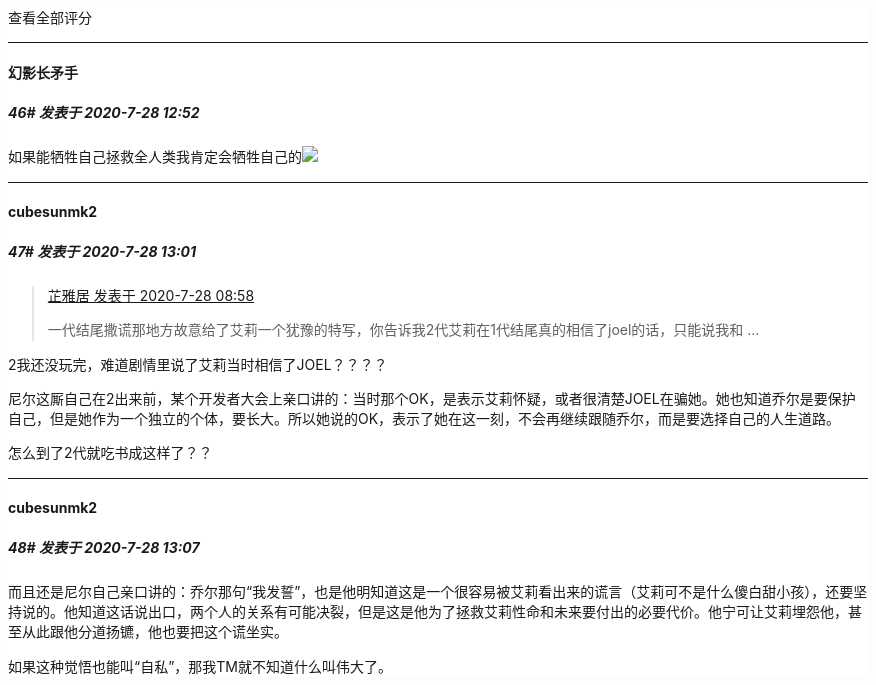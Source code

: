 

查看全部评分






*****

####  幻影长矛手  
##### 46#       发表于 2020-7-28 12:52




如果能牺牲自己拯救全人类我肯定会牺牲自己的<img src="https://static.saraba1st.com/image/smiley/face2017/074.png" referrerpolicy="no-referrer">







*****

####  cubesunmk2  
##### 47#       发表于 2020-7-28 13:01



<blockquote><a href="httphttps://bbs.saraba1st.com/2b/forum.php?mod=redirect&amp;goto=findpost&amp;pid=48235598&amp;ptid=1951857" target="_blank">芷雅居 发表于 2020-7-28 08:58</a>

一代结尾撒谎那地方故意给了艾莉一个犹豫的特写，你告诉我2代艾莉在1代结尾真的相信了joel的话，只能说我和 ...</blockquote>
2我还没玩完，难道剧情里说了艾莉当时相信了JOEL？？？？


尼尔这厮自己在2出来前，某个开发者大会上亲口讲的：当时那个OK，是表示艾莉怀疑，或者很清楚JOEL在骗她。她也知道乔尔是要保护自己，但是她作为一个独立的个体，要长大。所以她说的OK，表示了她在这一刻，不会再继续跟随乔尔，而是要选择自己的人生道路。


怎么到了2代就吃书成这样了？？







*****

####  cubesunmk2  
##### 48#       发表于 2020-7-28 13:07




而且还是尼尔自己亲口讲的：乔尔那句“我发誓”，也是他明知道这是一个很容易被艾莉看出来的谎言（艾莉可不是什么傻白甜小孩），还要坚持说的。他知道这话说出口，两个人的关系有可能决裂，但是这是他为了拯救艾莉性命和未来要付出的必要代价。他宁可让艾莉埋怨他，甚至从此跟他分道扬镳，他也要把这个谎坐实。


如果这种觉悟也能叫“自私”，那我TM就不知道什么叫伟大了。




